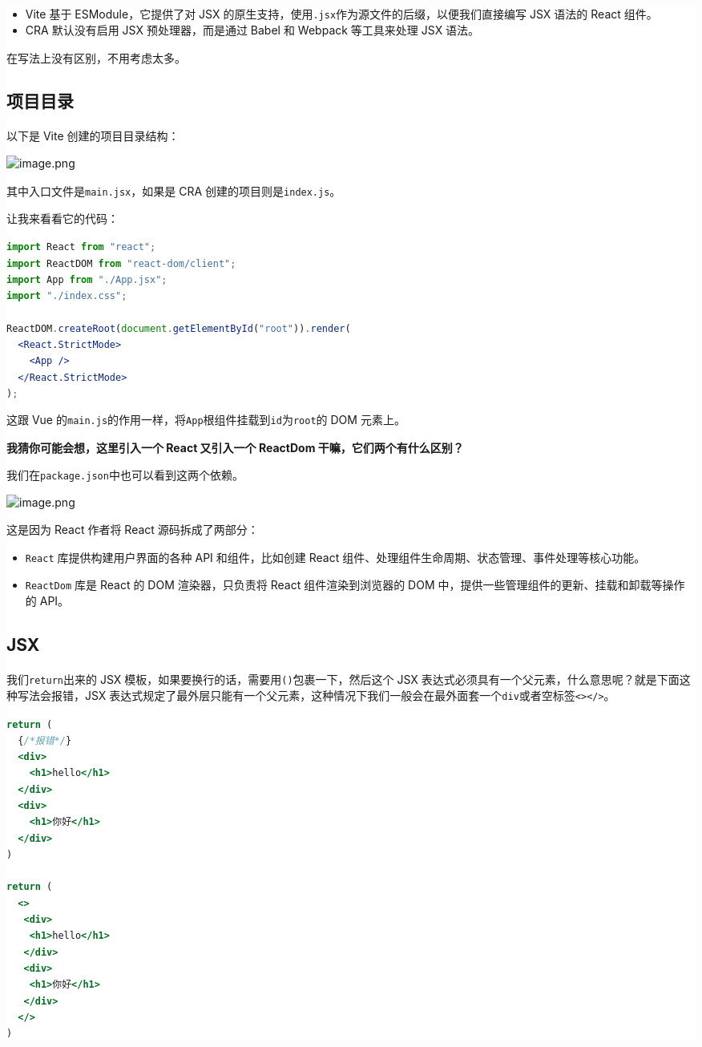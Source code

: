 - Vite 基于 ESModule，它提供了对 JSX 的原生支持，使用`.jsx`作为源文件的后缀，以便我们直接编写 JSX 语法的 React 组件。
- CRA 默认没有启用 JSX 预处理器，而是通过 Babel 和 Webpack 等工具来处理 JSX 语法。

在写法上没有区别，不用考虑太多。

## 项目目录

以下是 Vite 创建的项目目录结构：

![image.png](https://p9-juejin.byteimg.com/tos-cn-i-k3u1fbpfcp/af365556f65d4b75ba8b3656d79b105f~tplv-k3u1fbpfcp-jj-mark:0:0:0:0:q75.image#?w=195&h=338&s=14100&e=png&b=252526)

其中入口文件是`main.jsx`，如果是 CRA 创建的项目则是`index.js`。

让我来看看它的代码：

```jsx
import React from "react";
import ReactDOM from "react-dom/client";
import App from "./App.jsx";
import "./index.css";

ReactDOM.createRoot(document.getElementById("root")).render(
  <React.StrictMode>
    <App />
  </React.StrictMode>
);
```

这跟 Vue 的`main.js`的作用一样，将`App`根组件挂载到`id`为`root`的 DOM 元素上。

**我猜你可能会想，这里引入一个 React 又引入一个 ReactDom 干嘛，它们两个有什么区别？**

我们在`package.json`中也可以看到这两个依赖。

![image.png](https://p3-juejin.byteimg.com/tos-cn-i-k3u1fbpfcp/0df638d47a88442e8f77dabd6a41a1c0~tplv-k3u1fbpfcp-jj-mark:0:0:0:0:q75.image#?w=292&h=115&s=5549&e=png&b=1e1e1e)

这是因为 React 作者将 React 源码拆成了两部分：

- `React` 库提供构建用户界面的各种 API 和组件，比如创建 React 组件、处理组件生命周期、状态管理、事件处理等核心功能。

- `ReactDom` 库是 React 的 DOM 渲染器，只负责将 React 组件渲染到浏览器的 DOM 中，提供一些管理组件的更新、挂载和卸载等操作的 API。

## JSX

我们`return`出来的 JSX 模板，如果要换行的话，需要用`()`包裹一下，然后这个 JSX 表达式必须具有一个父元素，什么意思呢？就是下面这种写法会报错，JSX 表达式规定了最外层只能有一个父元素，这种情况下我们一般会在最外面套一个`div`或者空标签`<></>`。

```jsx
return (
  {/*报错*/}
  <div>
    <h1>hello</h1>
  </div>
  <div>
    <h1>你好</h1>
  </div>
)

return (
  <>
   <div>
    <h1>hello</h1>
   </div>
   <div>
    <h1>你好</h1>
   </div>
  </>
)
```